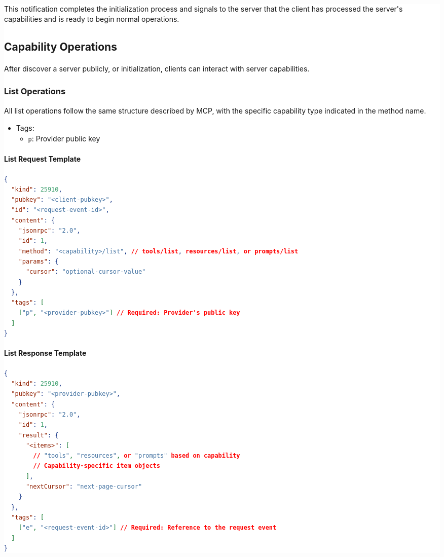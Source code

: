 This notification completes the initialization process and signals to the server that the client has processed the server's capabilities and is ready to begin normal operations.

## Capability Operations

After discover a server publicly, or initialization, clients can interact with server capabilities.

### List Operations

All list operations follow the same structure described by MCP, with the specific capability type indicated in the method name.

- Tags:
  - `p`: Provider public key

#### List Request Template

```json
{
  "kind": 25910,
  "pubkey": "<client-pubkey>",
  "id": "<request-event-id>",
  "content": {
    "jsonrpc": "2.0",
    "id": 1,
    "method": "<capability>/list", // tools/list, resources/list, or prompts/list
    "params": {
      "cursor": "optional-cursor-value"
    }
  },
  "tags": [
    ["p", "<provider-pubkey>"] // Required: Provider's public key
  ]
}
```

#### List Response Template

```json
{
  "kind": 25910,
  "pubkey": "<provider-pubkey>",
  "content": {
    "jsonrpc": "2.0",
    "id": 1,
    "result": {
      "<items>": [
        // "tools", "resources", or "prompts" based on capability
        // Capability-specific item objects
      ],
      "nextCursor": "next-page-cursor"
    }
  },
  "tags": [
    ["e", "<request-event-id>"] // Required: Reference to the request event
  ]
}
```
